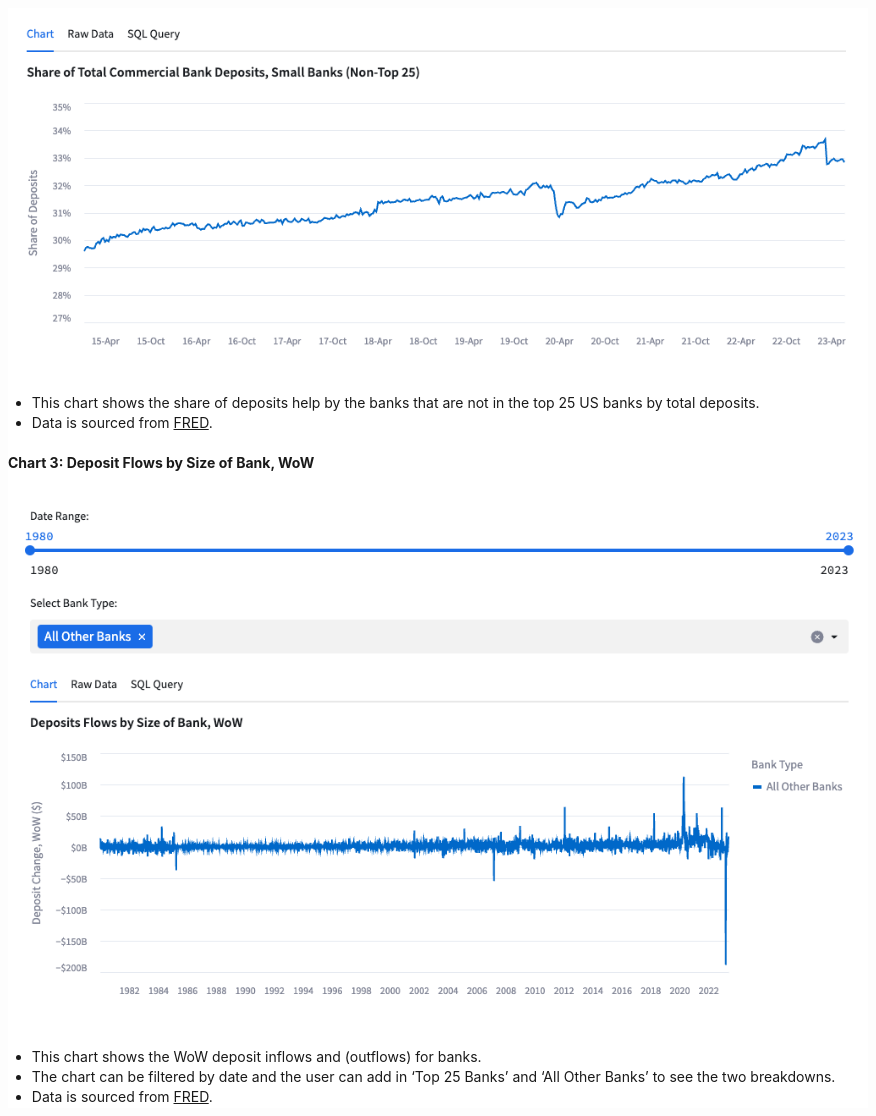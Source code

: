 ![screenshot2](assets/ShareofTotalCommercialBankDeposits.png)
- This chart shows the share of deposits help by the banks that are not in the top 25 US banks by total deposits. 
- Data is sourced from [FRED](https://fred.stlouisfed.org/tags/series). 

#### Chart 3: Deposit Flows by Size of Bank, WoW
![screenshot3](assets/DepositFlowsbySizeofBank.png)
- This chart shows the WoW deposit inflows and (outflows) for banks. 
- The chart can be filtered by date and the user can add in ‘Top 25 Banks’ and ‘All Other Banks’ to see the two breakdowns.
- Data is sourced from [FRED](https://fred.stlouisfed.org/tags/series).
